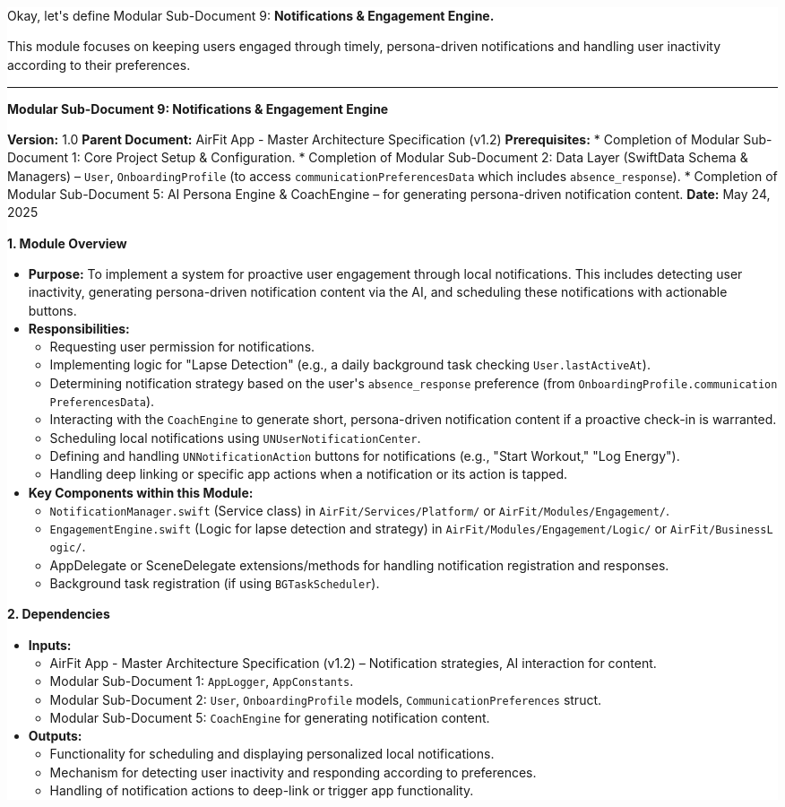 Okay, let's define Modular Sub-Document 9: **Notifications & Engagement Engine.**

This module focuses on keeping users engaged through timely, persona-driven notifications and handling user inactivity according to their preferences.

---

**Modular Sub-Document 9: Notifications & Engagement Engine**

**Version:** 1.0
**Parent Document:** AirFit App - Master Architecture Specification (v1.2)
**Prerequisites:**
    *   Completion of Modular Sub-Document 1: Core Project Setup & Configuration.
    *   Completion of Modular Sub-Document 2: Data Layer (SwiftData Schema & Managers) – `User`, `OnboardingProfile` (to access `communicationPreferencesData` which includes `absence_response`).
    *   Completion of Modular Sub-Document 5: AI Persona Engine & CoachEngine – for generating persona-driven notification content.
**Date:** May 24, 2025

**1. Module Overview**

*   **Purpose:** To implement a system for proactive user engagement through local notifications. This includes detecting user inactivity, generating persona-driven notification content via the AI, and scheduling these notifications with actionable buttons.
*   **Responsibilities:**
    *   Requesting user permission for notifications.
    *   Implementing logic for "Lapse Detection" (e.g., a daily background task checking `User.lastActiveAt`).
    *   Determining notification strategy based on the user's `absence_response` preference (from `OnboardingProfile.communicationPreferencesData`).
    *   Interacting with the `CoachEngine` to generate short, persona-driven notification content if a proactive check-in is warranted.
    *   Scheduling local notifications using `UNUserNotificationCenter`.
    *   Defining and handling `UNNotificationAction` buttons for notifications (e.g., "Start Workout," "Log Energy").
    *   Handling deep linking or specific app actions when a notification or its action is tapped.
*   **Key Components within this Module:**
    *   `NotificationManager.swift` (Service class) in `AirFit/Services/Platform/` or `AirFit/Modules/Engagement/`.
    *   `EngagementEngine.swift` (Logic for lapse detection and strategy) in `AirFit/Modules/Engagement/Logic/` or `AirFit/BusinessLogic/`.
    *   AppDelegate or SceneDelegate extensions/methods for handling notification registration and responses.
    *   Background task registration (if using `BGTaskScheduler`).

**2. Dependencies**

*   **Inputs:**
    *   AirFit App - Master Architecture Specification (v1.2) – Notification strategies, AI interaction for content.
    *   Modular Sub-Document 1: `AppLogger`, `AppConstants`.
    *   Modular Sub-Document 2: `User`, `OnboardingProfile` models, `CommunicationPreferences` struct.
    *   Modular Sub-Document 5: `CoachEngine` for generating notification content.
*   **Outputs:**
    *   Functionality for scheduling and displaying personalized local notifications.
    *   Mechanism for detecting user inactivity and responding according to preferences.
    *   Handling of notification actions to deep-link or trigger app functionality.
